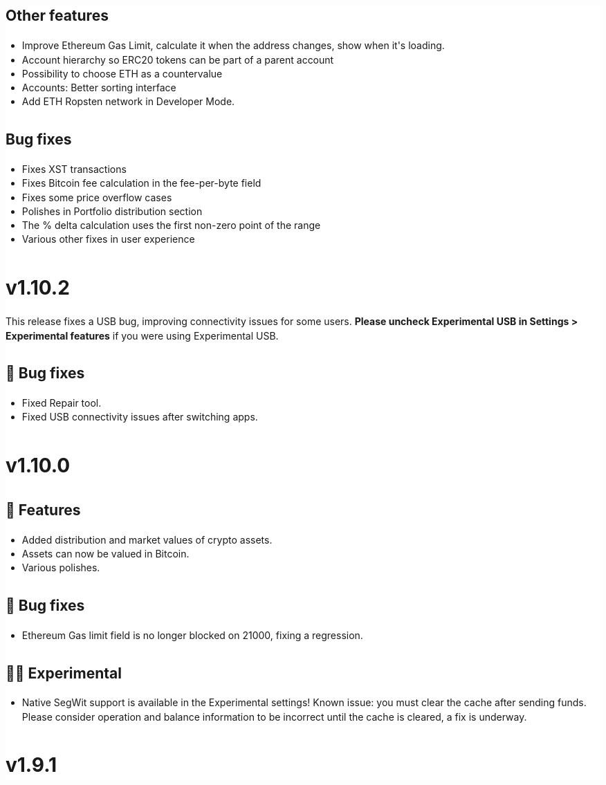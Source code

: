 ## Other features

- Improve Ethereum Gas Limit, calculate it when the address changes, show when it's loading.
- Account hierarchy so ERC20 tokens can be part of a parent account
- Possibility to choose ETH as a countervalue
- Accounts: Better sorting interface
- Add ETH Ropsten network in Developer Mode.

## Bug fixes

- Fixes XST transactions
- Fixes Bitcoin fee calculation in the fee-per-byte field
- Fixes some price overflow cases
- Polishes in Portfolio distribution section
- The % delta calculation uses the first non-zero point of the range
- Various other fixes in user experience

# v1.10.2

This release fixes a USB bug, improving connectivity issues for some users. **Please uncheck Experimental USB in Settings > Experimental features** if you were using Experimental USB.

## 🐛 Bug fixes

- Fixed Repair tool.
- Fixed USB connectivity issues after switching apps.

# v1.10.0

## 🎊 Features

- Added distribution and market values of crypto assets.
- Assets can now be valued in Bitcoin.
- Various polishes.

## 🐛 Bug fixes

- Ethereum Gas limit field is no longer blocked on 21000, fixing a regression.

## 👨‍🔬 Experimental

- Native SegWit support is available in the Experimental settings! Known issue: you must clear the cache after sending funds. Please consider operation and balance information to be incorrect until the cache is cleared, a fix is underway.

# v1.9.1
